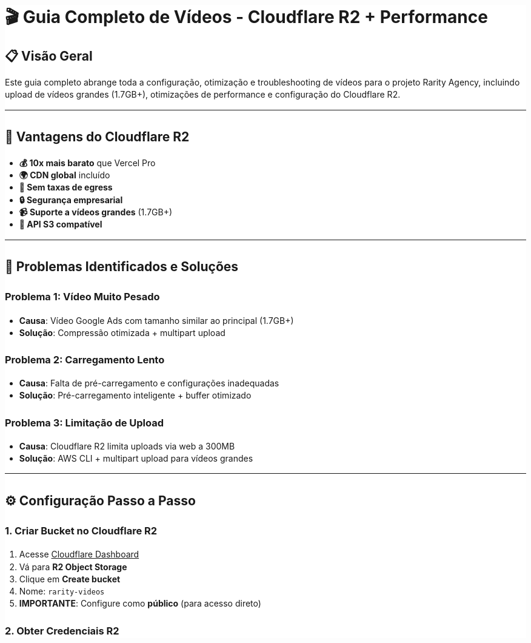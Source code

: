 # 🎬 Guia Completo de Vídeos - Cloudflare R2 + Performance

## 📋 **Visão Geral**

Este guia completo abrange toda a configuração, otimização e troubleshooting de vídeos para o projeto Rarity Agency, incluindo upload de vídeos grandes (1.7GB+), otimizações de performance e configuração do Cloudflare R2.

---

## 🚀 **Vantagens do Cloudflare R2**

- **💰 10x mais barato** que Vercel Pro
- **🌍 CDN global** incluído
- **📱 Sem taxas de egress**
- **🔒 Segurança empresarial**
- **📹 Suporte a vídeos grandes** (1.7GB+)
- **🔌 API S3 compatível**

---

## 🚨 **Problemas Identificados e Soluções**

### **Problema 1: Vídeo Muito Pesado**
- **Causa**: Vídeo Google Ads com tamanho similar ao principal (1.7GB+)
- **Solução**: Compressão otimizada + multipart upload

### **Problema 2: Carregamento Lento**
- **Causa**: Falta de pré-carregamento e configurações inadequadas
- **Solução**: Pré-carregamento inteligente + buffer otimizado

### **Problema 3: Limitação de Upload**
- **Causa**: Cloudflare R2 limita uploads via web a 300MB
- **Solução**: AWS CLI + multipart upload para vídeos grandes

---

## ⚙️ **Configuração Passo a Passo**

### **1. Criar Bucket no Cloudflare R2**

1. Acesse [Cloudflare Dashboard](https://dash.cloudflare.com)
2. Vá para **R2 Object Storage**
3. Clique em **Create bucket**
4. Nome: `rarity-videos`
5. **IMPORTANTE**: Configure como **público** (para acesso direto)

### **2. Obter Credenciais R2**
